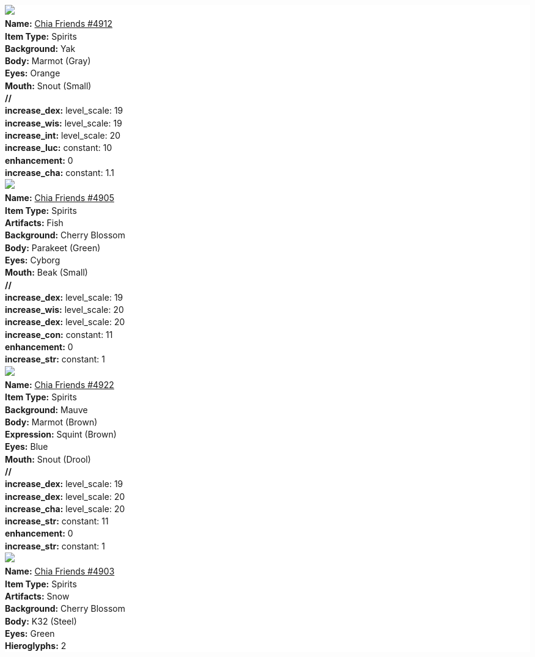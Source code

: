 </div>
<div class="item_thumbnail">
<a href="https://mintgarden.io/nfts/nft19f4pmm3heguncxuc76tr40wd56mp9c5kt8ct6uvxftq50y05yvjsec4cdl"><img loading="lazy" src="https://assets.mainnet.mintgarden.io/thumbnails/a80bd2781964436785404c647a60048443d47a675967a9102bafc994546d9657.png"></a>
<div><strong>Name:</strong> <a href="https://mintgarden.io/nfts/nft19f4pmm3heguncxuc76tr40wd56mp9c5kt8ct6uvxftq50y05yvjsec4cdl">Chia Friends #4912</a></div>
<div><strong>Item Type:</strong> Spirits</div>
<div><strong>Background:</strong> Yak</div>
<div><strong>Body:</strong> Marmot (Gray)</div>
<div><strong>Eyes:</strong> Orange</div>
<div><strong>Mouth:</strong> Snout (Small)</div>
<div><strong>//</strong></div><div><strong>increase_dex:</strong> level_scale: 19</div>
<div><strong>increase_wis:</strong> level_scale: 19</div>
<div><strong>increase_int:</strong> level_scale: 20</div>
<div><strong>increase_luc:</strong> constant: 10</div>
<div><strong>enhancement:</strong> 0</div>
<div><strong>increase_cha:</strong> constant: 1.1</div>
</div>
<div class="item_thumbnail">
<a href="https://mintgarden.io/nfts/nft1tl5xxdjzxcgyhm72kz8x3xfuhuejvtj4kmsnltcffnskx49f5rzqtk2nvp"><img loading="lazy" src="https://assets.mainnet.mintgarden.io/thumbnails/7cb80e9ce557198da72d249950038e0f80f435d0af4e9b493013499e8aac1984.png"></a>
<div><strong>Name:</strong> <a href="https://mintgarden.io/nfts/nft1tl5xxdjzxcgyhm72kz8x3xfuhuejvtj4kmsnltcffnskx49f5rzqtk2nvp">Chia Friends #4905</a></div>
<div><strong>Item Type:</strong> Spirits</div>
<div><strong>Artifacts:</strong> Fish</div>
<div><strong>Background:</strong> Cherry Blossom</div>
<div><strong>Body:</strong> Parakeet (Green)</div>
<div><strong>Eyes:</strong> Cyborg</div>
<div><strong>Mouth:</strong> Beak (Small)</div>
<div><strong>//</strong></div><div><strong>increase_dex:</strong> level_scale: 19</div>
<div><strong>increase_wis:</strong> level_scale: 20</div>
<div><strong>increase_dex:</strong> level_scale: 20</div>
<div><strong>increase_con:</strong> constant: 11</div>
<div><strong>enhancement:</strong> 0</div>
<div><strong>increase_str:</strong> constant: 1</div>
</div>
<div class="item_thumbnail">
<a href="https://mintgarden.io/nfts/nft1v5n4jlh65x9cskeq9m2272xx3hh4pdy2pcp2s8cfvyrz8w896t7s7kcqnl"><img loading="lazy" src="https://assets.mainnet.mintgarden.io/thumbnails/f4ff95e8aad717d3fa9a3f798cc8c17df067703a5b1d0aa91069d6d968b120fd.png"></a>
<div><strong>Name:</strong> <a href="https://mintgarden.io/nfts/nft1v5n4jlh65x9cskeq9m2272xx3hh4pdy2pcp2s8cfvyrz8w896t7s7kcqnl">Chia Friends #4922</a></div>
<div><strong>Item Type:</strong> Spirits</div>
<div><strong>Background:</strong> Mauve</div>
<div><strong>Body:</strong> Marmot (Brown)</div>
<div><strong>Expression:</strong> Squint (Brown)</div>
<div><strong>Eyes:</strong> Blue</div>
<div><strong>Mouth:</strong> Snout (Drool)</div>
<div><strong>//</strong></div><div><strong>increase_dex:</strong> level_scale: 19</div>
<div><strong>increase_dex:</strong> level_scale: 20</div>
<div><strong>increase_cha:</strong> level_scale: 20</div>
<div><strong>increase_str:</strong> constant: 11</div>
<div><strong>enhancement:</strong> 0</div>
<div><strong>increase_str:</strong> constant: 1</div>
</div>
<div class="item_thumbnail">
<a href="https://mintgarden.io/nfts/nft1gfxe2zqmrd0haztvhnp6wq3tsyvr7z9v4x8umvnjj56hy5ygxj3sekqgdq"><img loading="lazy" src="https://assets.mainnet.mintgarden.io/thumbnails/a6f25a7819063893e22519de303f2b8cb7b670f97edbdea1e32da920127c0f1c.png"></a>
<div><strong>Name:</strong> <a href="https://mintgarden.io/nfts/nft1gfxe2zqmrd0haztvhnp6wq3tsyvr7z9v4x8umvnjj56hy5ygxj3sekqgdq">Chia Friends #4903</a></div>
<div><strong>Item Type:</strong> Spirits</div>
<div><strong>Artifacts:</strong> Snow</div>
<div><strong>Background:</strong> Cherry Blossom</div>
<div><strong>Body:</strong> K32 (Steel)</div>
<div><strong>Eyes:</strong> Green</div>
<div><strong>Hieroglyphs:</strong> 2</div>